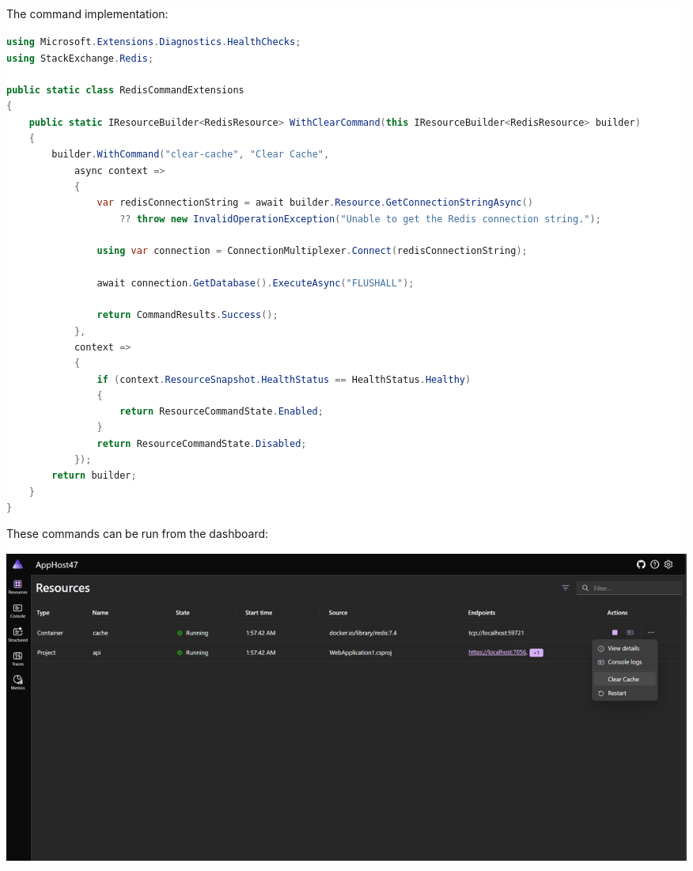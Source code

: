 The command implementation:

```C#
using Microsoft.Extensions.Diagnostics.HealthChecks;
using StackExchange.Redis;

public static class RedisCommandExtensions
{
    public static IResourceBuilder<RedisResource> WithClearCommand(this IResourceBuilder<RedisResource> builder)
    {
        builder.WithCommand("clear-cache", "Clear Cache",
            async context =>
            {
                var redisConnectionString = await builder.Resource.GetConnectionStringAsync() 
                    ?? throw new InvalidOperationException("Unable to get the Redis connection string.");
                
                using var connection = ConnectionMultiplexer.Connect(redisConnectionString);

                await connection.GetDatabase().ExecuteAsync("FLUSHALL");

                return CommandResults.Success();
            },
            context =>
            {
                if (context.ResourceSnapshot.HealthStatus == HealthStatus.Healthy)
                {
                    return ResourceCommandState.Enabled;
                }
                return ResourceCommandState.Disabled;
            });
        return builder;
    }
}
```

These commands can be run from the dashboard:

![Clear cache command on dashboard](images/clear-cache-command.png)
